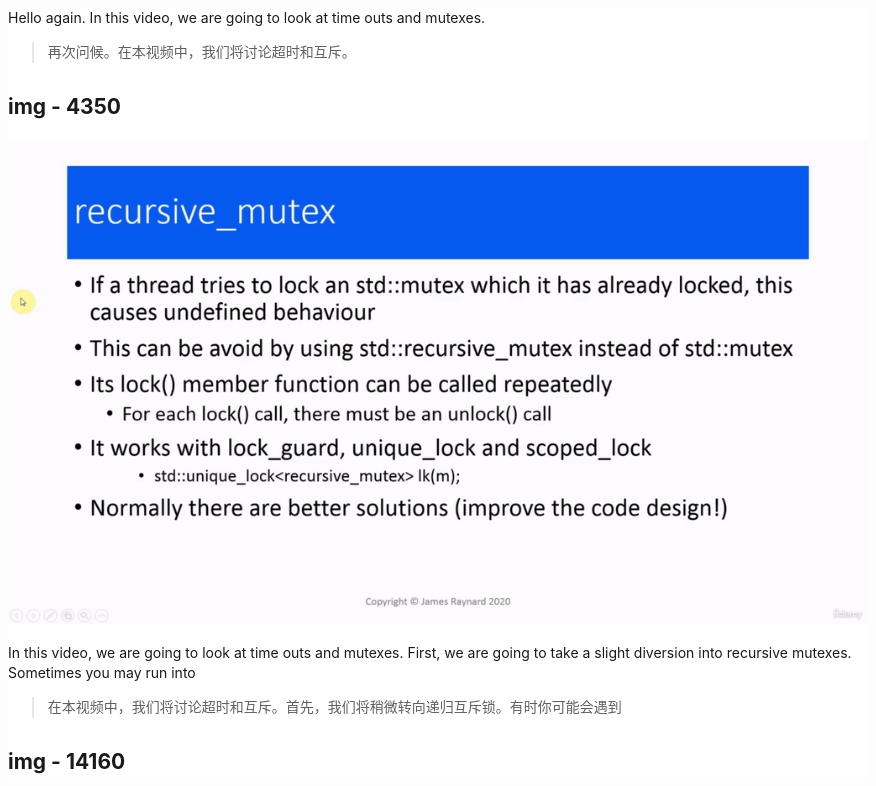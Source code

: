 Hello again. In this video, we are going to look at time outs and mutexes.

> 再次问候。在本视频中，我们将讨论超时和互斥。

## img - 4350

![](./image/video.mp4_000012.608.jpg)

In this video, we are going to look at time outs and mutexes. First, we are going to take a slight diversion into recursive mutexes. Sometimes you may run into

> 在本视频中，我们将讨论超时和互斥。首先，我们将稍微转向递归互斥锁。有时你可能会遇到

## img - 14160

